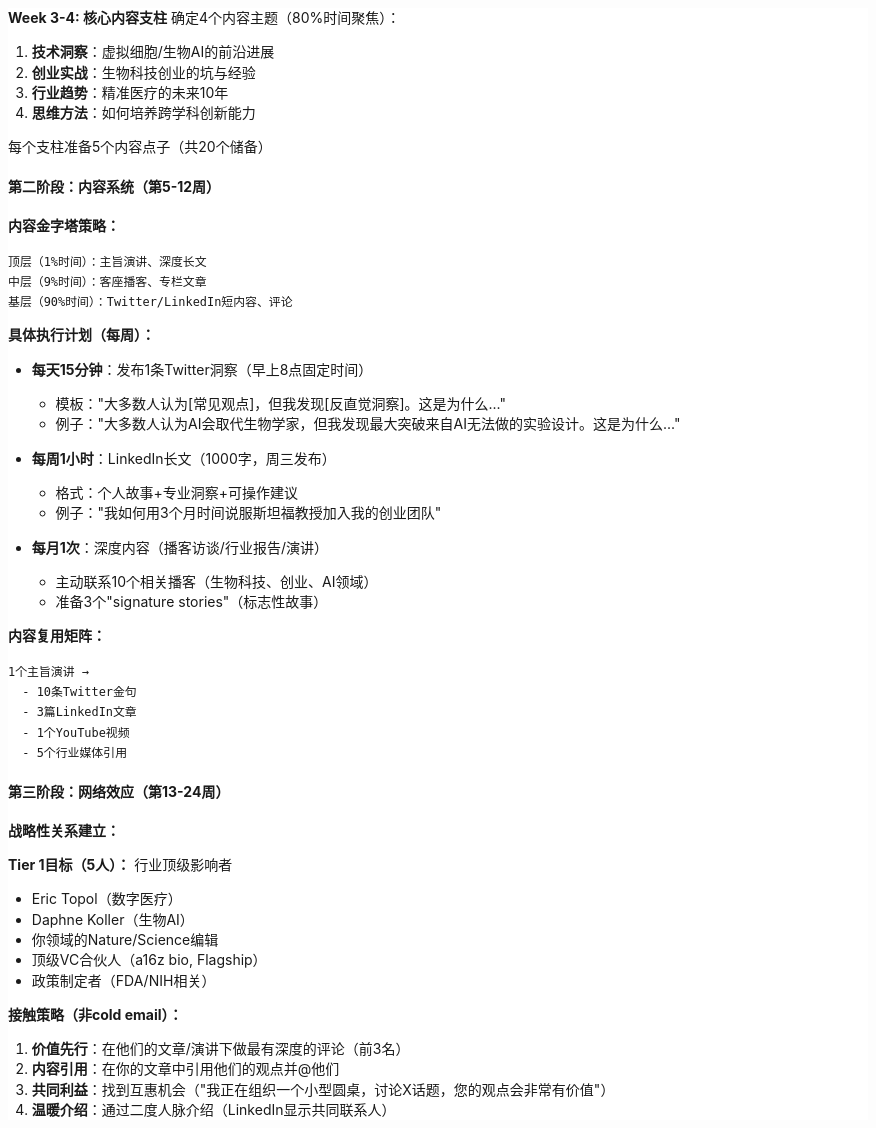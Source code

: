 **Week 3-4: 核心内容支柱**
确定4个内容主题（80%时间聚焦）：
1. **技术洞察**：虚拟细胞/生物AI的前沿进展
2. **创业实战**：生物科技创业的坑与经验
3. **行业趋势**：精准医疗的未来10年
4. **思维方法**：如何培养跨学科创新能力

每个支柱准备5个内容点子（共20个储备）

#### **第二阶段：内容系统（第5-12周）**

**内容金字塔策略：**
```
顶层（1%时间）：主旨演讲、深度长文
中层（9%时间）：客座播客、专栏文章
基层（90%时间）：Twitter/LinkedIn短内容、评论
```

**具体执行计划（每周）：**
- **每天15分钟**：发布1条Twitter洞察（早上8点固定时间）
  - 模板："大多数人认为[常见观点]，但我发现[反直觉洞察]。这是为什么..."
  - 例子："大多数人认为AI会取代生物学家，但我发现最大突破来自AI无法做的实验设计。这是为什么..."

- **每周1小时**：LinkedIn长文（1000字，周三发布）
  - 格式：个人故事+专业洞察+可操作建议
  - 例子："我如何用3个月时间说服斯坦福教授加入我的创业团队"

- **每月1次**：深度内容（播客访谈/行业报告/演讲）
  - 主动联系10个相关播客（生物科技、创业、AI领域）
  - 准备3个"signature stories"（标志性故事）

**内容复用矩阵：**
```
1个主旨演讲 → 
  - 10条Twitter金句
  - 3篇LinkedIn文章
  - 1个YouTube视频
  - 5个行业媒体引用
```

#### **第三阶段：网络效应（第13-24周）**

**战略性关系建立：**

**Tier 1目标（5人）：** 行业顶级影响者
- Eric Topol（数字医疗）
- Daphne Koller（生物AI）
- 你领域的Nature/Science编辑
- 顶级VC合伙人（a16z bio, Flagship）
- 政策制定者（FDA/NIH相关）

**接触策略（非cold email）：**
1. **价值先行**：在他们的文章/演讲下做最有深度的评论（前3名）
2. **内容引用**：在你的文章中引用他们的观点并@他们
3. **共同利益**：找到互惠机会（"我正在组织一个小型圆桌，讨论X话题，您的观点会非常有价值"）
4. **温暖介绍**：通过二度人脉介绍（LinkedIn显示共同联系人）
